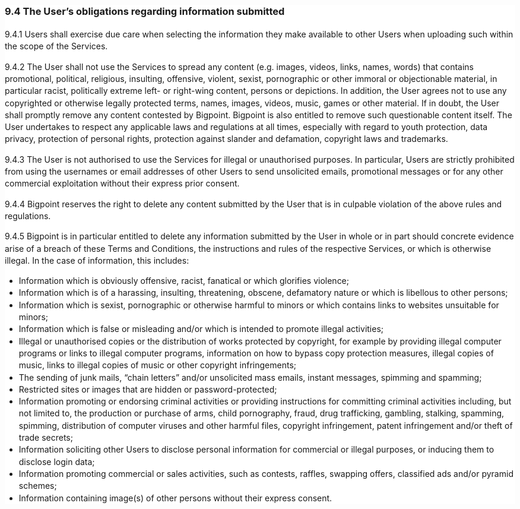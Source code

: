 ### 9.4 The User’s obligations regarding information submitted

9.4.1 Users shall exercise due care when selecting the information they make available to other Users when uploading such within the scope of the Services.

9.4.2 The User shall not use the Services to spread any content (e.g. images, videos, links, names, words) that contains promotional, political, religious, insulting, offensive, violent, sexist, pornographic or other immoral or objectionable material, in particular racist, politically extreme left- or right-wing content, persons or depictions. In addition, the User agrees not to use any copyrighted or otherwise legally protected terms, names, images, videos, music, games or other material. If in doubt, the User shall promptly remove any content contested by Bigpoint. Bigpoint is also entitled to remove such questionable content itself. The User undertakes to respect any applicable laws and regulations at all times, especially with regard to youth protection, data privacy, protection of personal rights, protection against slander and defamation, copyright laws and trademarks.

9.4.3 The User is not authorised to use the Services for illegal or unauthorised purposes. In particular, Users are strictly prohibited from using the usernames or email addresses of other Users to send unsolicited emails, promotional messages or for any other commercial exploitation without their express prior consent.

9.4.4 Bigpoint reserves the right to delete any content submitted by the User that is in culpable violation of the above rules and regulations.

9.4.5 Bigpoint is in particular entitled to delete any information submitted by the User in whole or in part should concrete evidence arise of a breach of these Terms and Conditions, the instructions and rules of the respective Services, or which is otherwise illegal. In the case of information, this includes:

* Information which is obviously offensive, racist, fanatical or which glorifies violence;
* Information which is of a harassing, insulting, threatening, obscene, defamatory nature or which is libellous to other persons;
* Information which is sexist, pornographic or otherwise harmful to minors or which contains links to websites unsuitable for minors;
* Information which is false or misleading and/or which is intended to promote illegal activities;
* Illegal or unauthorised copies or the distribution of works protected by copyright, for example by providing illegal computer programs or links to illegal computer programs, information on how to bypass copy protection measures, illegal copies of music, links to illegal copies of music or other copyright infringements;
* The sending of junk mails, “chain letters” and/or unsolicited mass emails, instant messages, spimming and spamming;
* Restricted sites or images that are hidden or password-protected;
* Information promoting or endorsing criminal activities or providing instructions for committing criminal activities including, but not limited to, the production or purchase of arms, child pornography, fraud, drug trafficking, gambling, stalking, spamming, spimming, distribution of computer viruses and other harmful files, copyright infringement, patent infringement and/or theft of trade secrets;
* Information soliciting other Users to disclose personal information for commercial or illegal purposes, or inducing them to disclose login data;
* Information promoting commercial or sales activities, such as contests, raffles, swapping offers, classified ads and/or pyramid schemes;
* Information containing image(s) of other persons without their express consent.
